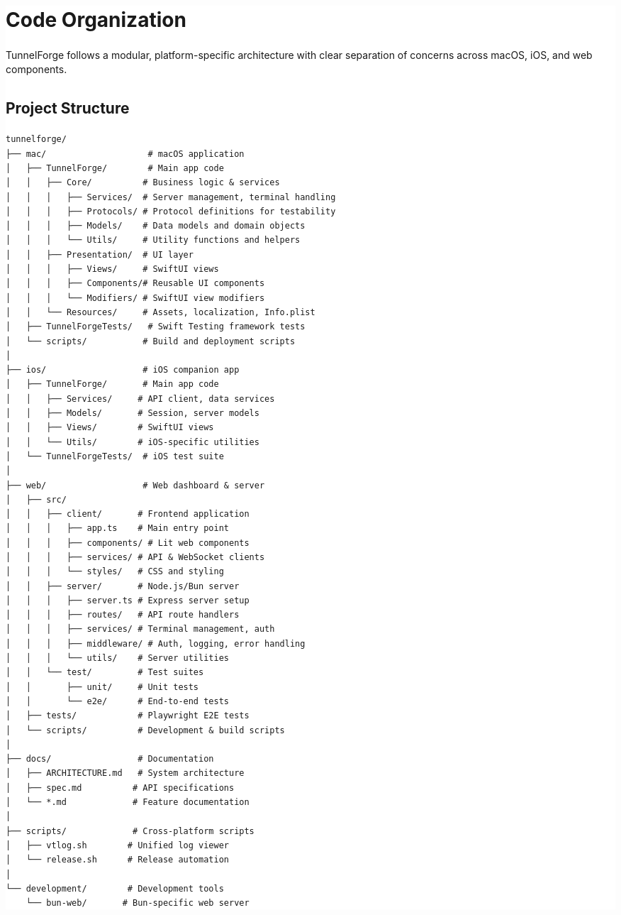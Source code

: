 # Code Organization

TunnelForge follows a modular, platform-specific architecture with clear separation of concerns across macOS, iOS, and web components.

## Project Structure

```
tunnelforge/
├── mac/                    # macOS application
│   ├── TunnelForge/        # Main app code
│   │   ├── Core/          # Business logic & services
│   │   │   ├── Services/  # Server management, terminal handling
│   │   │   ├── Protocols/ # Protocol definitions for testability
│   │   │   ├── Models/    # Data models and domain objects
│   │   │   └── Utils/     # Utility functions and helpers
│   │   ├── Presentation/  # UI layer
│   │   │   ├── Views/     # SwiftUI views
│   │   │   ├── Components/# Reusable UI components
│   │   │   └── Modifiers/ # SwiftUI view modifiers
│   │   └── Resources/     # Assets, localization, Info.plist
│   ├── TunnelForgeTests/   # Swift Testing framework tests
│   └── scripts/           # Build and deployment scripts
│
├── ios/                   # iOS companion app
│   ├── TunnelForge/       # Main app code
│   │   ├── Services/     # API client, data services
│   │   ├── Models/       # Session, server models
│   │   ├── Views/        # SwiftUI views
│   │   └── Utils/        # iOS-specific utilities
│   └── TunnelForgeTests/  # iOS test suite
│
├── web/                   # Web dashboard & server
│   ├── src/
│   │   ├── client/       # Frontend application
│   │   │   ├── app.ts    # Main entry point
│   │   │   ├── components/ # Lit web components
│   │   │   ├── services/ # API & WebSocket clients
│   │   │   └── styles/   # CSS and styling
│   │   ├── server/       # Node.js/Bun server
│   │   │   ├── server.ts # Express server setup
│   │   │   ├── routes/   # API route handlers
│   │   │   ├── services/ # Terminal management, auth
│   │   │   ├── middleware/ # Auth, logging, error handling
│   │   │   └── utils/    # Server utilities
│   │   └── test/         # Test suites
│   │       ├── unit/     # Unit tests
│   │       └── e2e/      # End-to-end tests
│   ├── tests/            # Playwright E2E tests
│   └── scripts/          # Development & build scripts
│
├── docs/                 # Documentation
│   ├── ARCHITECTURE.md   # System architecture
│   ├── spec.md          # API specifications
│   └── *.md             # Feature documentation
│
├── scripts/             # Cross-platform scripts
│   ├── vtlog.sh        # Unified log viewer
│   └── release.sh      # Release automation
│
└── development/        # Development tools
    └── bun-web/       # Bun-specific web server
```